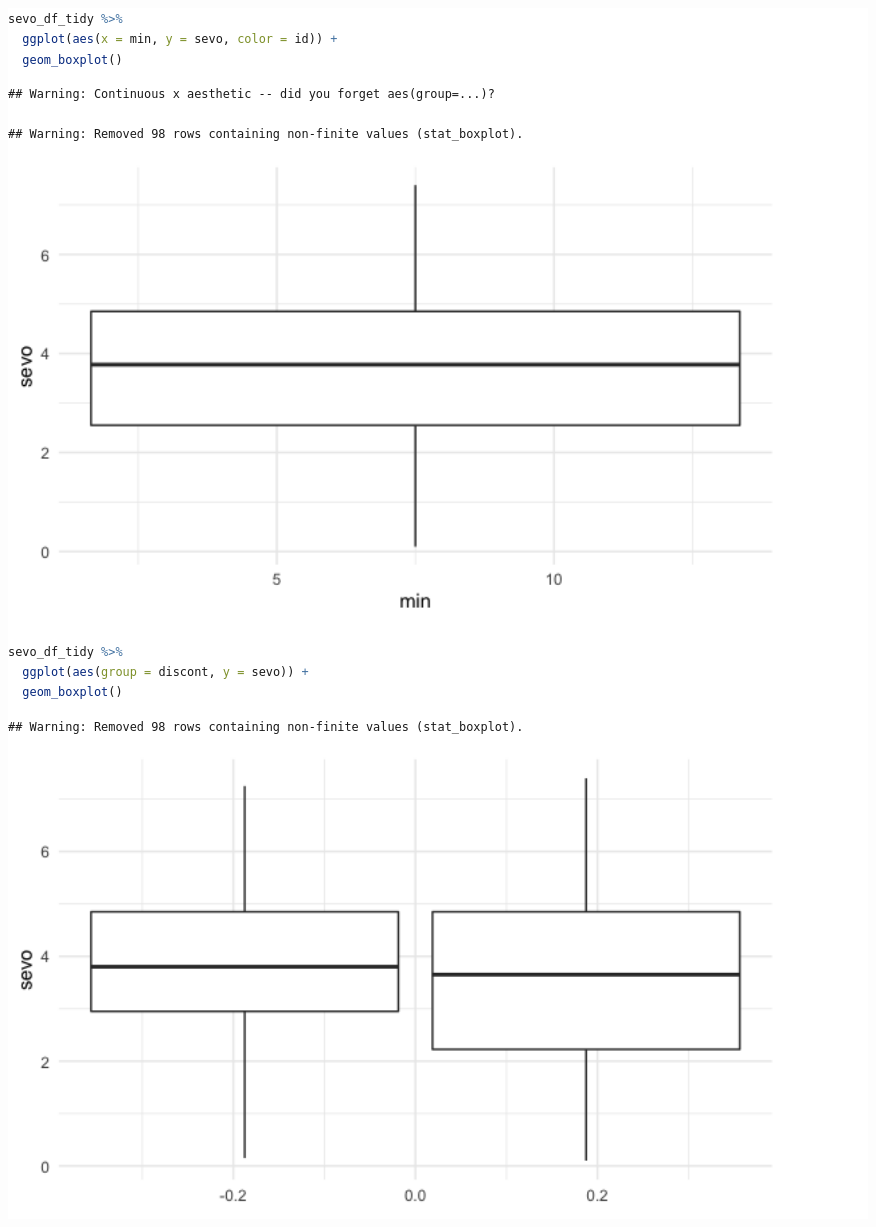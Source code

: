 ``` r
sevo_df_tidy %>%
  ggplot(aes(x = min, y = sevo, color = id)) +
  geom_boxplot()
```

    ## Warning: Continuous x aesthetic -- did you forget aes(group=...)?

    ## Warning: Removed 98 rows containing non-finite values (stat_boxplot).

<img src="discontinuity_sevo_analysis_files/figure-gfm/unnamed-chunk-1-4.png" width="90%" />

``` r
sevo_df_tidy %>%
  ggplot(aes(group = discont, y = sevo)) +
  geom_boxplot()
```

    ## Warning: Removed 98 rows containing non-finite values (stat_boxplot).

<img src="discontinuity_sevo_analysis_files/figure-gfm/unnamed-chunk-1-5.png" width="90%" />
